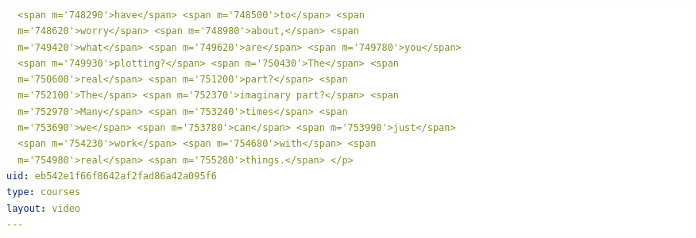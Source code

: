 ```yaml
  <span m='748290'>have</span> <span m='748500'>to</span> <span
  m='748620'>worry</span> <span m='748980'>about,</span> <span
  m='749420'>what</span> <span m='749620'>are</span> <span m='749780'>you</span>
  <span m='749930'>plotting?</span> <span m='750430'>The</span> <span
  m='750600'>real</span> <span m='751200'>part?</span> <span
  m='752100'>The</span> <span m='752370'>imaginary part?</span> <span
  m='752970'>Many</span> <span m='753240'>times</span> <span
  m='753690'>we</span> <span m='753780'>can</span> <span m='753990'>just</span>
  <span m='754230'>work</span> <span m='754680'>with</span> <span
  m='754980'>real</span> <span m='755280'>things.</span> </p>
uid: eb542e1f66f8642af2fad86a42a095f6
type: courses
layout: video
---
```

